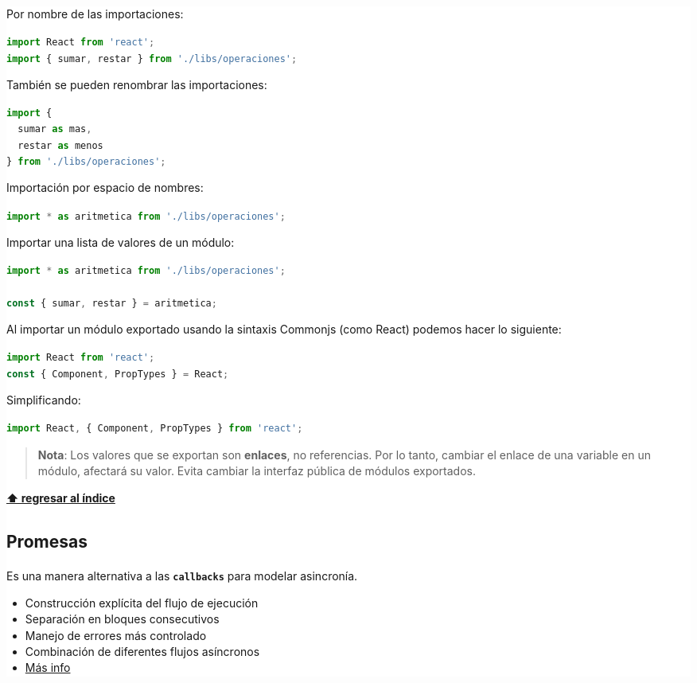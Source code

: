 Por nombre de las importaciones:

```JavaScript
import React from 'react';
import { sumar, restar } from './libs/operaciones';
```

También se pueden renombrar las importaciones:

```JavaScript
import {
  sumar as mas,
  restar as menos
} from './libs/operaciones';
```

Importación por espacio de nombres:

```JavaScript
import * as aritmetica from './libs/operaciones';
```

Importar una lista de valores de un módulo:

```JavaScript
import * as aritmetica from './libs/operaciones';

const { sumar, restar } = aritmetica;
```

Al importar un módulo exportado usando la sintaxis Commonjs (como React) podemos hacer lo siguiente:

```javascript
import React from 'react';
const { Component, PropTypes } = React;
```

Simplificando:

```javascript
import React, { Component, PropTypes } from 'react';
```

> **Nota**: Los valores que se exportan son **enlaces**, no referencias. Por lo tanto, cambiar el enlace de una variable en un módulo, afectará su valor. Evita cambiar la interfaz pública de módulos exportados.

**[⬆ regresar al índice](#ecmascript)**


## Promesas

Es una manera alternativa a las **`callbacks`** para modelar asincronía.

* Construcción explícita del flujo de ejecución
* Separación en bloques consecutivos
* Manejo de errores más controlado
* Combinación de diferentes flujos asíncronos
* [Más info](https://developer.mozilla.org/en-US/docs/Web/JavaScript/Reference/Global_Objects/Promise)
